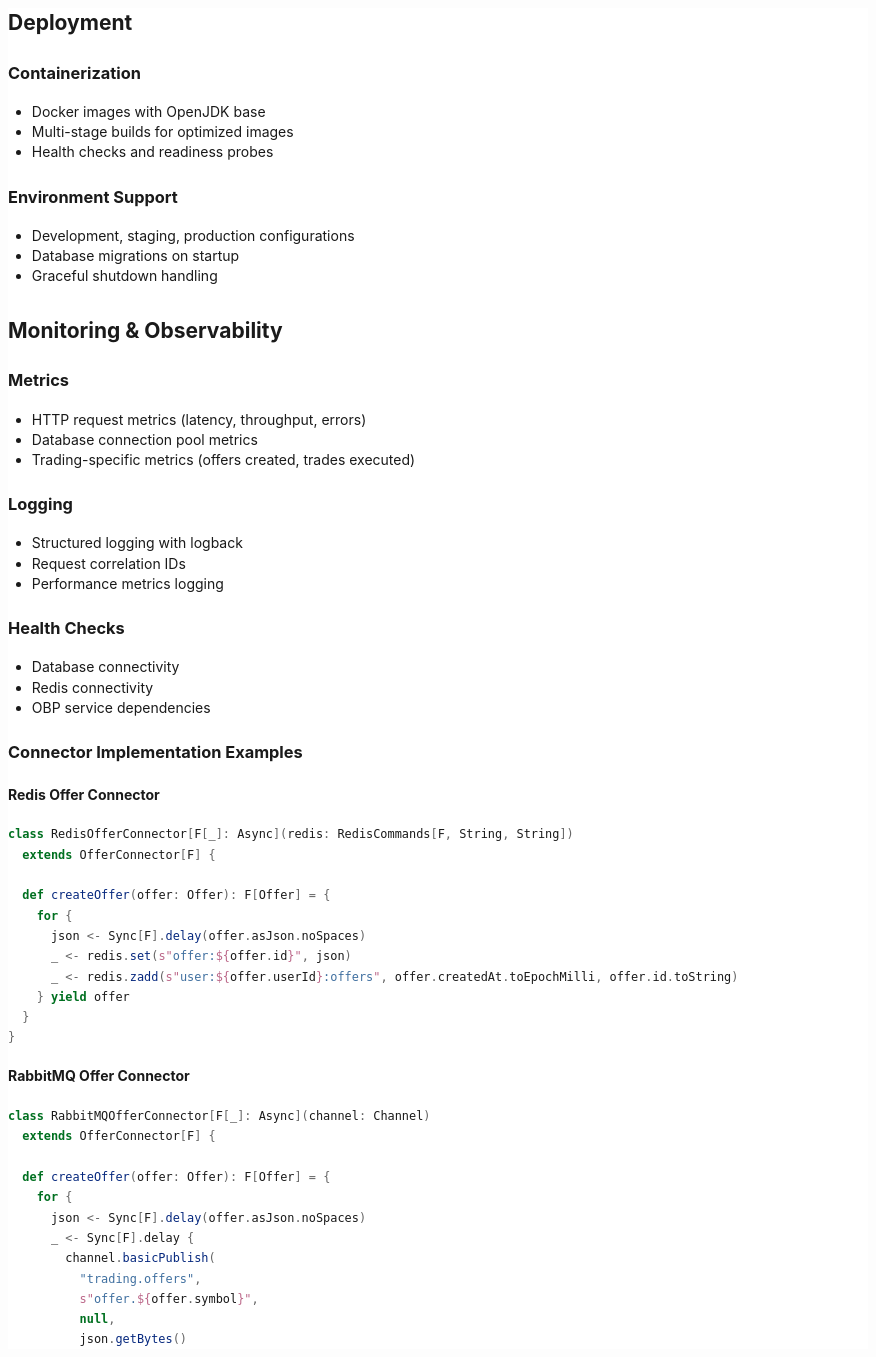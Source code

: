 ## Deployment

### Containerization
- Docker images with OpenJDK base
- Multi-stage builds for optimized images
- Health checks and readiness probes

### Environment Support
- Development, staging, production configurations
- Database migrations on startup
- Graceful shutdown handling

## Monitoring & Observability

### Metrics
- HTTP request metrics (latency, throughput, errors)
- Database connection pool metrics
- Trading-specific metrics (offers created, trades executed)

### Logging
- Structured logging with logback
- Request correlation IDs
- Performance metrics logging

### Health Checks
- Database connectivity
- Redis connectivity  
- OBP service dependencies

### Connector Implementation Examples

#### Redis Offer Connector
```scala
class RedisOfferConnector[F[_]: Async](redis: RedisCommands[F, String, String]) 
  extends OfferConnector[F] {
  
  def createOffer(offer: Offer): F[Offer] = {
    for {
      json <- Sync[F].delay(offer.asJson.noSpaces)
      _ <- redis.set(s"offer:${offer.id}", json)
      _ <- redis.zadd(s"user:${offer.userId}:offers", offer.createdAt.toEpochMilli, offer.id.toString)
    } yield offer
  }
}
```

#### RabbitMQ Offer Connector  
```scala
class RabbitMQOfferConnector[F[_]: Async](channel: Channel) 
  extends OfferConnector[F] {
  
  def createOffer(offer: Offer): F[Offer] = {
    for {
      json <- Sync[F].delay(offer.asJson.noSpaces)
      _ <- Sync[F].delay {
        channel.basicPublish(
          "trading.offers",
          s"offer.${offer.symbol}",
          null,
          json.getBytes()
```